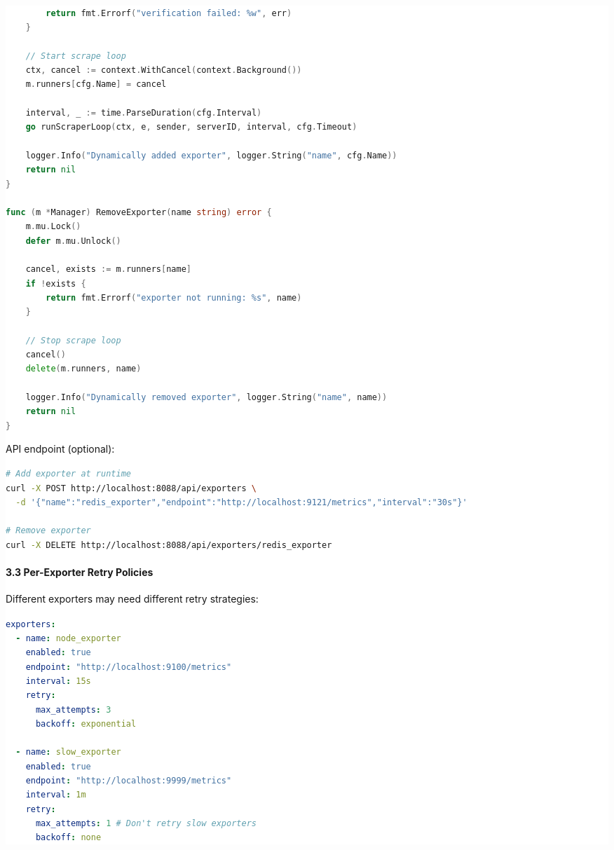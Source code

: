 ```go
        return fmt.Errorf("verification failed: %w", err)
    }

    // Start scrape loop
    ctx, cancel := context.WithCancel(context.Background())
    m.runners[cfg.Name] = cancel

    interval, _ := time.ParseDuration(cfg.Interval)
    go runScraperLoop(ctx, e, sender, serverID, interval, cfg.Timeout)

    logger.Info("Dynamically added exporter", logger.String("name", cfg.Name))
    return nil
}

func (m *Manager) RemoveExporter(name string) error {
    m.mu.Lock()
    defer m.mu.Unlock()

    cancel, exists := m.runners[name]
    if !exists {
        return fmt.Errorf("exporter not running: %s", name)
    }

    // Stop scrape loop
    cancel()
    delete(m.runners, name)

    logger.Info("Dynamically removed exporter", logger.String("name", name))
    return nil
}
```

API endpoint (optional):

```bash
# Add exporter at runtime
curl -X POST http://localhost:8088/api/exporters \
  -d '{"name":"redis_exporter","endpoint":"http://localhost:9121/metrics","interval":"30s"}'

# Remove exporter
curl -X DELETE http://localhost:8088/api/exporters/redis_exporter
```

#### 3.3 Per-Exporter Retry Policies

Different exporters may need different retry strategies:

```yaml
exporters:
  - name: node_exporter
    enabled: true
    endpoint: "http://localhost:9100/metrics"
    interval: 15s
    retry:
      max_attempts: 3
      backoff: exponential

  - name: slow_exporter
    enabled: true
    endpoint: "http://localhost:9999/metrics"
    interval: 1m
    retry:
      max_attempts: 1 # Don't retry slow exporters
      backoff: none
```
